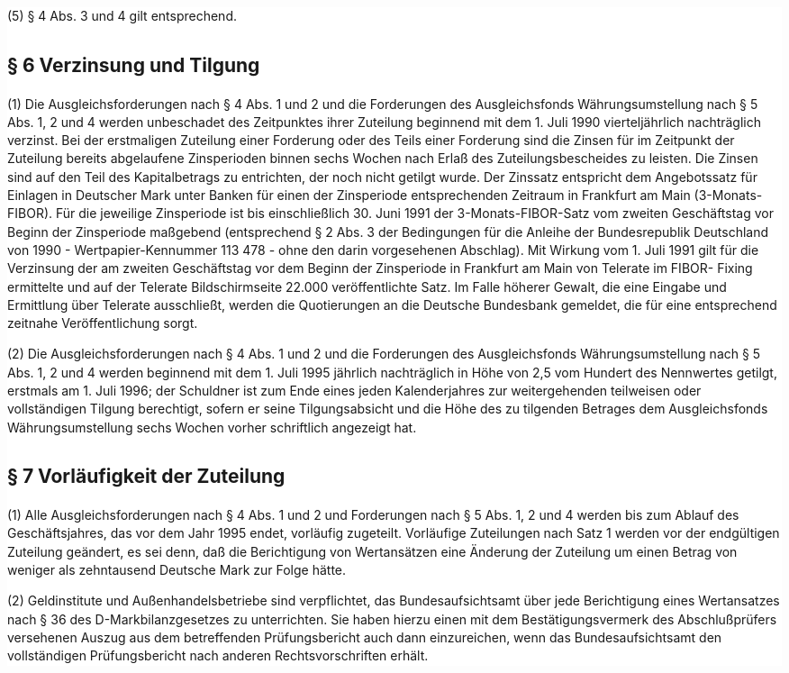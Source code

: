 (5) § 4 Abs. 3 und 4 gilt entsprechend.


## § 6 Verzinsung und Tilgung

(1) Die Ausgleichsforderungen nach § 4 Abs. 1 und 2 und die
Forderungen des Ausgleichsfonds Währungsumstellung nach § 5 Abs. 1, 2
und 4 werden unbeschadet des Zeitpunktes ihrer Zuteilung beginnend mit
dem 1. Juli 1990 vierteljährlich nachträglich verzinst. Bei der
erstmaligen Zuteilung einer Forderung oder des Teils einer Forderung
sind die Zinsen für im Zeitpunkt der Zuteilung bereits abgelaufene
Zinsperioden binnen sechs Wochen nach Erlaß des Zuteilungsbescheides
zu leisten. Die Zinsen sind auf den Teil des Kapitalbetrags zu
entrichten, der noch nicht getilgt wurde. Der Zinssatz entspricht dem
Angebotssatz für Einlagen in Deutscher Mark unter Banken für einen der
Zinsperiode entsprechenden Zeitraum in Frankfurt am Main (3-Monats-
FIBOR). Für die jeweilige Zinsperiode ist bis einschließlich 30. Juni
1991 der 3-Monats-FIBOR-Satz vom zweiten Geschäftstag vor Beginn der
Zinsperiode maßgebend (entsprechend § 2 Abs. 3 der Bedingungen für die
Anleihe der Bundesrepublik Deutschland von 1990 - Wertpapier-Kennummer
113 478 - ohne den darin vorgesehenen Abschlag). Mit Wirkung vom 1.
Juli 1991 gilt für die Verzinsung der am zweiten Geschäftstag vor dem
Beginn der Zinsperiode in Frankfurt am Main von Telerate im FIBOR-
Fixing ermittelte und auf der Telerate Bildschirmseite 22.000
veröffentlichte Satz. Im Falle höherer Gewalt, die eine Eingabe und
Ermittlung über Telerate ausschließt, werden die Quotierungen an die
Deutsche Bundesbank gemeldet, die für eine entsprechend zeitnahe
Veröffentlichung sorgt.

(2) Die Ausgleichsforderungen nach § 4 Abs. 1 und 2 und die
Forderungen des Ausgleichsfonds Währungsumstellung nach § 5 Abs. 1, 2
und 4 werden beginnend mit dem 1. Juli 1995 jährlich nachträglich in
Höhe von 2,5 vom Hundert des Nennwertes getilgt, erstmals am 1. Juli
1996; der Schuldner ist zum Ende eines jeden Kalenderjahres zur
weitergehenden teilweisen oder vollständigen Tilgung berechtigt,
sofern er seine Tilgungsabsicht und die Höhe des zu tilgenden Betrages
dem Ausgleichsfonds Währungsumstellung sechs Wochen vorher schriftlich
angezeigt hat.


## § 7 Vorläufigkeit der Zuteilung

(1) Alle Ausgleichsforderungen nach § 4 Abs. 1 und 2 und Forderungen
nach § 5 Abs. 1, 2 und 4 werden bis zum Ablauf des Geschäftsjahres,
das vor dem Jahr 1995 endet, vorläufig zugeteilt. Vorläufige
Zuteilungen nach Satz 1 werden vor der endgültigen Zuteilung geändert,
es sei denn, daß die Berichtigung von Wertansätzen eine Änderung der
Zuteilung um einen Betrag von weniger als zehntausend Deutsche Mark
zur Folge hätte.

(2) Geldinstitute und Außenhandelsbetriebe sind verpflichtet, das
Bundesaufsichtsamt über jede Berichtigung eines Wertansatzes nach § 36
des D-Markbilanzgesetzes zu unterrichten. Sie haben hierzu einen mit
dem Bestätigungsvermerk des Abschlußprüfers versehenen Auszug aus dem
betreffenden Prüfungsbericht auch dann einzureichen, wenn das
Bundesaufsichtsamt den vollständigen Prüfungsbericht nach anderen
Rechtsvorschriften erhält.
